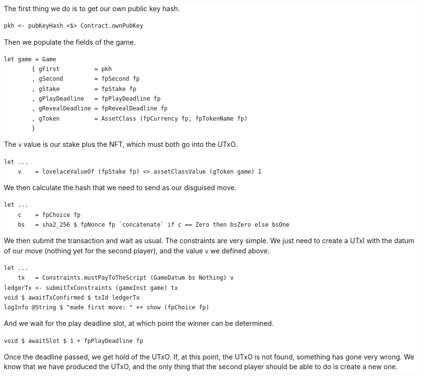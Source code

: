 The first thing we do is to get our own public key hash.

``` {.haskell}
pkh <- pubKeyHash <$> Contract.ownPubKey
```

Then we populate the fields of the game.

``` {.haskell}
let game = Game
        { gFirst          = pkh
        , gSecond         = fpSecond fp
        , gStake          = fpStake fp
        , gPlayDeadline   = fpPlayDeadline fp
        , gRevealDeadline = fpRevealDeadline fp
        , gToken          = AssetClass (fpCurrency fp, fpTokenName fp)
        }
```

The `v` value is our stake plus the NFT, which must both go into the
UTxO.

``` {.haskell}
let ...
    v    = lovelaceValueOf (fpStake fp) <> assetClassValue (gToken game) 1
```

We then calculate the hash that we need to send as our disguised move.

``` {.haskell}
let ...
    c    = fpChoice fp
    bs   = sha2_256 $ fpNonce fp `concatenate` if c == Zero then bsZero else bsOne
```

We then submit the transaction and wait as usual. The constraints are
very simple. We just need to create a UTxI with the datum of our move
(nothing yet for the second player), and the value `v` we defined above.

``` {.haskell}
let ...
    tx   = Constraints.mustPayToTheScript (GameDatum bs Nothing) v
ledgerTx <- submitTxConstraints (gameInst game) tx
void $ awaitTxConfirmed $ txId ledgerTx
logInfo @String $ "made first move: " ++ show (fpChoice fp)
```

And we wait for the play deadline slot, at which point the winner can be
determined.

``` {.haskell}
void $ awaitSlot $ 1 + fpPlayDeadline fp
```

Once the deadline passed, we get hold of the UTxO. If, at this point,
the UTxO is not found, something has gone very wrong. We know that we
have produced the UTxO, and the only thing that the second player should
be able to do is create a new one.
